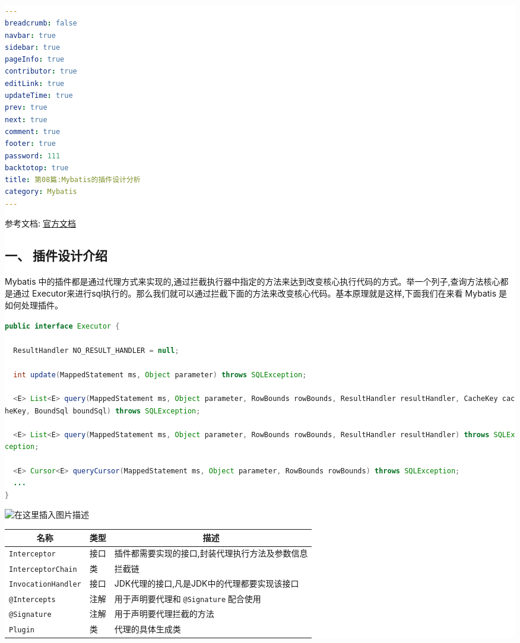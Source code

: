 ```yaml
---
breadcrumb: false
navbar: true
sidebar: true
pageInfo: true
contributor: true
editLink: true
updateTime: true
prev: true
next: true
comment: true
footer: true
password: 111
backtotop: true
title: 第08篇:Mybatis的插件设计分析
category: Mybatis
---
```


<PageBanner/>


参考文档: [官方文档](https://mybatis.org/mybatis-3/zh/configuration.html#plugins)

## 一、 插件设计介绍

Mybatis 中的插件都是通过代理方式来实现的,通过拦截执行器中指定的方法来达到改变核心执行代码的方式。举一个列子,查询方法核心都是通过 Executor来进行sql执行的。那么我们就可以通过拦截下面的方法来改变核心代码。基本原理就是这样,下面我们在来看 Mybatis 是如何处理插件。

```java 
public interface Executor {

  ResultHandler NO_RESULT_HANDLER = null;

  int update(MappedStatement ms, Object parameter) throws SQLException;

  <E> List<E> query(MappedStatement ms, Object parameter, RowBounds rowBounds, ResultHandler resultHandler, CacheKey cacheKey, BoundSql boundSql) throws SQLException;

  <E> List<E> query(MappedStatement ms, Object parameter, RowBounds rowBounds, ResultHandler resultHandler) throws SQLException;

  <E> Cursor<E> queryCursor(MappedStatement ms, Object parameter, RowBounds rowBounds) throws SQLException;
  ...
}
```



![在这里插入图片描述](https://img-blog.csdnimg.cn/20191224102308710.png?x-oss-process=image/watermark,type_ZmFuZ3poZW5naGVpdGk,shadow_10,text_aHR0cHM6Ly9ibG9nLmNzZG4ubmV0L01lc3NhZ2VfbHg=,size_16,color_FFFFFF,t_70)

| 名称                | 类型 | 描述                                            |
| ------------------- | ---- | ----------------------------------------------- |
| `Interceptor`       | 接口 | 插件都需要实现的接口,封装代理执行方法及参数信息 |
| `InterceptorChain`  | 类   | 拦截链                                          |
| `InvocationHandler` | 接口 | JDK代理的接口,凡是JDK中的代理都要实现该接口     |
| `@Intercepts`       | 注解 | 用于声明要代理和 `@Signature` 配合使用          |
| `@Signature`        | 注解 | 用于声明要代理拦截的方法                        |
| `Plugin`            | 类   | 代理的具体生成类                                |
